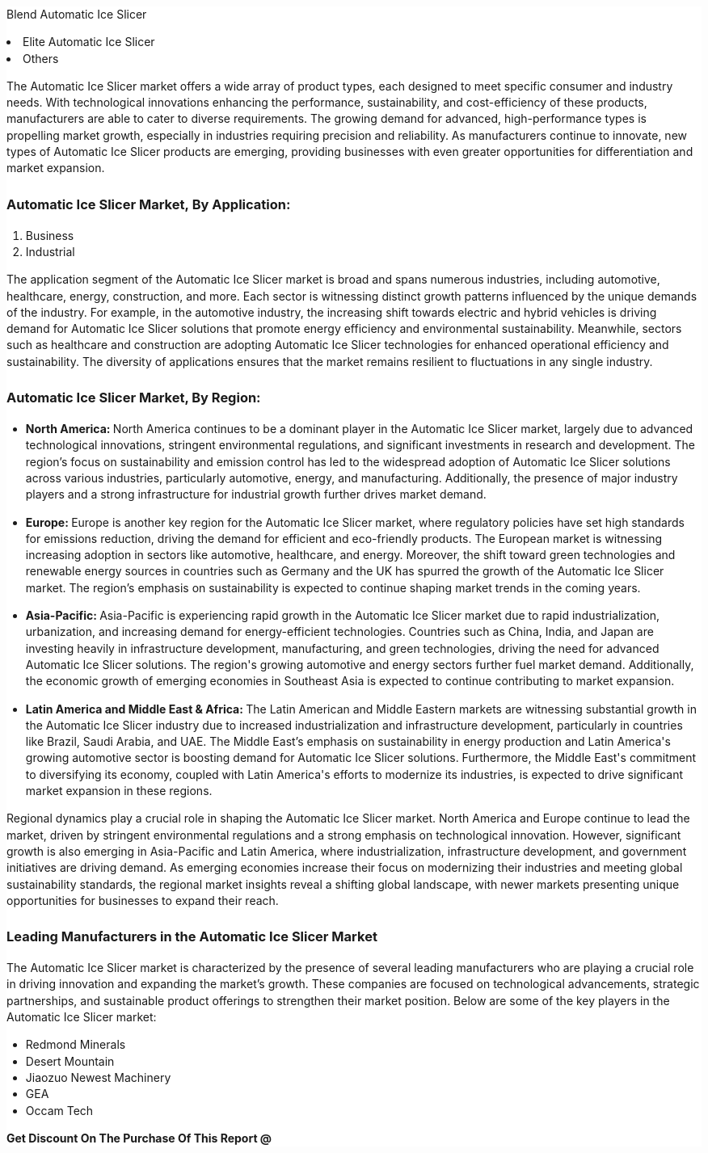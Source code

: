 Blend Automatic Ice Slicer<li> Elite Automatic Ice Slicer<li> Others</li></ol><p>The Automatic Ice Slicer market offers a wide array of product types, each designed to meet specific consumer and industry needs. With technological innovations enhancing the performance, sustainability, and cost-efficiency of these products, manufacturers are able to cater to diverse requirements. The growing demand for advanced, high-performance types is propelling market growth, especially in industries requiring precision and reliability. As manufacturers continue to innovate, new types of Automatic Ice Slicer products are emerging, providing businesses with even greater opportunities for differentiation and market expansion.</p><h3>Automatic Ice Slicer Market,&nbsp;By Application:</h3><ol><li>Business<li> Industrial</li></ol><p>The application segment of the Automatic Ice Slicer market is broad and spans numerous industries, including automotive, healthcare, energy, construction, and more. Each sector is witnessing distinct growth patterns influenced by the unique demands of the industry. For example, in the automotive industry, the increasing shift towards electric and hybrid vehicles is driving demand for Automatic Ice Slicer solutions that promote energy efficiency and environmental sustainability. Meanwhile, sectors such as healthcare and construction are adopting Automatic Ice Slicer technologies for enhanced operational efficiency and sustainability. The diversity of applications ensures that the market remains resilient to fluctuations in any single industry.</p><h3>Automatic Ice Slicer Market, By Region:</h3><ul><li><p><strong>North America:&nbsp;</strong>North America continues to be a dominant player in the Automatic Ice Slicer market, largely due to advanced technological innovations, stringent environmental regulations, and significant investments in research and development. The region&rsquo;s focus on sustainability and emission control has led to the widespread adoption of Automatic Ice Slicer solutions across various industries, particularly automotive, energy, and manufacturing. Additionally, the presence of major industry players and a strong infrastructure for industrial growth further drives market demand.</p></li><li><p><strong><strong>Europe:&nbsp;</strong></strong>Europe is another key region for the Automatic Ice Slicer market, where regulatory policies have set high standards for emissions reduction, driving the demand for efficient and eco-friendly products. The European market is witnessing increasing adoption in sectors like automotive, healthcare, and energy. Moreover, the shift toward green technologies and renewable energy sources in countries such as Germany and the UK has spurred the growth of the Automatic Ice Slicer market. The region&rsquo;s emphasis on sustainability is expected to continue shaping market trends in the coming years.</p></li><li><p><strong><strong>Asia-Pacific:&nbsp;</strong></strong>Asia-Pacific is experiencing rapid growth in the Automatic Ice Slicer market due to rapid industrialization, urbanization, and increasing demand for energy-efficient technologies. Countries such as China, India, and Japan are investing heavily in infrastructure development, manufacturing, and green technologies, driving the need for advanced Automatic Ice Slicer solutions. The region's growing automotive and energy sectors further fuel market demand. Additionally, the economic growth of emerging economies in Southeast Asia is expected to continue contributing to market expansion.</p></li><li><p><strong><strong>Latin America and Middle East &amp; Africa:&nbsp;</strong></strong>The Latin American and Middle Eastern markets are witnessing substantial growth in the Automatic Ice Slicer industry due to increased industrialization and infrastructure development, particularly in countries like Brazil, Saudi Arabia, and UAE. The Middle East&rsquo;s emphasis on sustainability in energy production and Latin America's growing automotive sector is boosting demand for Automatic Ice Slicer solutions. Furthermore, the Middle East's commitment to diversifying its economy, coupled with Latin America's efforts to modernize its industries, is expected to drive significant market expansion in these regions.</p></li></ul><p>Regional dynamics play a crucial role in shaping the Automatic Ice Slicer market. North America and Europe continue to lead the market, driven by stringent environmental regulations and a strong emphasis on technological innovation. However, significant growth is also emerging in Asia-Pacific and Latin America, where industrialization, infrastructure development, and government initiatives are driving demand. As emerging economies increase their focus on modernizing their industries and meeting global sustainability standards, the regional market insights reveal a shifting global landscape, with newer markets presenting unique opportunities for businesses to expand their reach.</p><h3><strong>Leading Manufacturers in the Automatic Ice Slicer Market</strong></h3><p>The Automatic Ice Slicer market is characterized by the presence of several leading manufacturers who are playing a crucial role in driving innovation and expanding the market&rsquo;s growth. These companies are focused on technological advancements, strategic partnerships, and sustainable product offerings to strengthen their market position. Below are some of the key players in the Automatic Ice Slicer market:</p></div><div class="article-main__content" data-test-id="publishing-text-block"><ul><li><span class="">Redmond Minerals<li> Desert Mountain<li> Jiaozuo Newest Machinery<li> GEA<li> Occam Tech</span></li></ul></div><div class="article-main__content" data-test-id="publishing-text-block"><p><span class="font-[700]"><strong>Get Discount On The Purchase Of This Report @</strong>